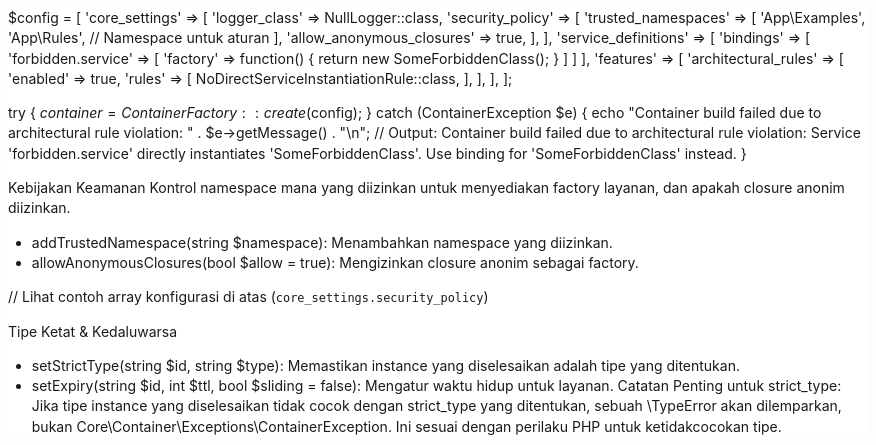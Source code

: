 $config = [
    'core_settings' => [
        'logger_class' => NullLogger::class,
        'security_policy' => [
            'trusted_namespaces' => [
                'App\\Examples',
                'App\\Rules', // Namespace untuk aturan
            ],
            'allow_anonymous_closures' => true,
        ],
    ],
    'service_definitions' => [
        'bindings' => [
            'forbidden.service' => [
                'factory' => function() { return new SomeForbiddenClass(); }
            ]
        ]
    ],
    'features' => [
        'architectural_rules' => [
            'enabled' => true,
            'rules' => [
                NoDirectServiceInstantiationRule::class,
            ],
        ],
    ],
];

try {
    $container = ContainerFactory::create($config);
} catch (ContainerException $e) {
    echo "Container build failed due to architectural rule violation: " . $e->getMessage() . "\n";
    // Output: Container build failed due to architectural rule violation: Service 'forbidden.service' directly instantiates 'SomeForbiddenClass'. Use binding for 'SomeForbiddenClass' instead.
}

Kebijakan Keamanan
Kontrol namespace mana yang diizinkan untuk menyediakan factory layanan, dan apakah closure anonim diizinkan.
 * addTrustedNamespace(string $namespace): Menambahkan namespace yang diizinkan.
 * allowAnonymousClosures(bool $allow = true): Mengizinkan closure anonim sebagai factory.

// Lihat contoh array konfigurasi di atas (`core_settings.security_policy`)

Tipe Ketat & Kedaluwarsa
 * setStrictType(string $id, string $type): Memastikan instance yang diselesaikan adalah tipe yang ditentukan.
 * setExpiry(string $id, int $ttl, bool $sliding = false): Mengatur waktu hidup untuk layanan.
Catatan Penting untuk strict_type: Jika tipe instance yang diselesaikan tidak cocok dengan strict_type yang ditentukan, sebuah \TypeError akan dilemparkan, bukan Core\Container\Exceptions\ContainerException. Ini sesuai dengan perilaku PHP untuk ketidakcocokan tipe.
<?php
